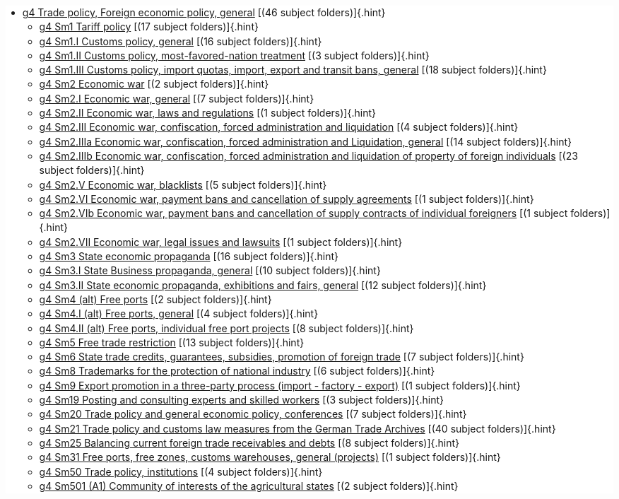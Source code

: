 - [g4 Trade policy, Foreign economic policy, general](i/144470/about.en.html) [(46  subject folders)]{.hint}<a name='g4'></a>
  - [g4 Sm1 Tariff policy](i/163419/about.en.html) [(17  subject folders)]{.hint}<a name='g4_Sm1'></a>
  - [g4 Sm1.I Customs policy, general](i/144471/about.en.html) [(16  subject folders)]{.hint}<a name='g4_Sm1.I'></a>
  - [g4 Sm1.II Customs policy, most-favored-nation treatment](i/144472/about.en.html) [(3  subject folders)]{.hint}<a name='g4_Sm1.II'></a>
  - [g4 Sm1.III Customs policy, import quotas, import, export and transit bans, general](i/144473/about.en.html) [(18  subject folders)]{.hint}<a name='g4_Sm1.III'></a>
  - [g4 Sm2 Economic war](i/163414/about.en.html) [(2  subject folders)]{.hint}<a name='g4_Sm2'></a>
  - [g4 Sm2.I Economic war, general](i/144474/about.en.html) [(7  subject folders)]{.hint}<a name='g4_Sm2.I'></a>
  - [g4 Sm2.II Economic war, laws and regulations](i/144475/about.en.html) [(1  subject folders)]{.hint}<a name='g4_Sm2.II'></a>
  - [g4 Sm2.III Economic war, confiscation, forced administration and liquidation](i/163411/about.en.html) [(4  subject folders)]{.hint}<a name='g4_Sm2.III'></a>
  - [g4 Sm2.IIIa Economic war, confiscation, forced administration and Liquidation, general](i/144476/about.en.html) [(14  subject folders)]{.hint}<a name='g4_Sm2.IIIa'></a>
  - [g4 Sm2.IIIb Economic war, confiscation, forced administration and liquidation of property of foreign individuals](i/144477/about.en.html) [(23  subject folders)]{.hint}<a name='g4_Sm2.IIIb'></a>
  - [g4 Sm2.V Economic war, blacklists](i/144478/about.en.html) [(5  subject folders)]{.hint}<a name='g4_Sm2.V'></a>
  - [g4 Sm2.VI Economic war, payment bans and cancellation of supply agreements](i/163408/about.en.html) [(1  subject folders)]{.hint}<a name='g4_Sm2.VI'></a>
  - [g4 Sm2.VIb Economic war, payment bans and cancellation of supply contracts of individual foreigners](i/144480/about.en.html) [(1  subject folders)]{.hint}<a name='g4_Sm2.VIb'></a>
  - [g4 Sm2.VII Economic war, legal issues and lawsuits](i/144481/about.en.html) [(1  subject folders)]{.hint}<a name='g4_Sm2.VII'></a>
  - [g4 Sm3 State economic propaganda](i/163381/about.en.html) [(16  subject folders)]{.hint}<a name='g4_Sm3'></a>
  - [g4 Sm3.I State Business propaganda, general](i/144482/about.en.html) [(10  subject folders)]{.hint}<a name='g4_Sm3.I'></a>
  - [g4 Sm3.II State economic propaganda, exhibitions and fairs, general](i/144483/about.en.html) [(12  subject folders)]{.hint}<a name='g4_Sm3.II'></a>
  - [g4 Sm4 (alt) Free ports](i/163378/about.en.html) [(2  subject folders)]{.hint}<a name='g4_Sm4_(alt)'></a>
  - [g4 Sm4.I (alt) Free ports, general](i/144484/about.en.html) [(4  subject folders)]{.hint}<a name='g4_Sm4.I_(alt)'></a>
  - [g4 Sm4.II (alt) Free ports, individual free port projects](i/144485/about.en.html) [(8  subject folders)]{.hint}<a name='g4_Sm4.II_(alt)'></a>
  - [g4 Sm5 Free trade restriction](i/144486/about.en.html) [(13  subject folders)]{.hint}<a name='g4_Sm5'></a>
  - [g4 Sm6 State trade credits, guarantees, subsidies, promotion of foreign trade](i/144487/about.en.html) [(7  subject folders)]{.hint}<a name='g4_Sm6'></a>
  - [g4 Sm8 Trademarks for the protection of national industry](i/144489/about.en.html) [(6  subject folders)]{.hint}<a name='g4_Sm8'></a>
  - [g4 Sm9 Export promotion in a three-party process (import - factory - export)](i/144490/about.en.html) [(1  subject folders)]{.hint}<a name='g4_Sm9'></a>
  - [g4 Sm19 Posting and consulting experts and skilled workers](i/144491/about.en.html) [(3  subject folders)]{.hint}<a name='g4_Sm19'></a>
  - [g4 Sm20 Trade policy and general economic policy, conferences](i/150373/about.en.html) [(7  subject folders)]{.hint}<a name='g4_Sm20'></a>
  - [g4 Sm21 Trade policy and customs law measures from the German Trade Archives](i/144492/about.en.html) [(40  subject folders)]{.hint}<a name='g4_Sm21'></a>
  - [g4 Sm25 Balancing current foreign trade receivables and debts](i/144493/about.en.html) [(8  subject folders)]{.hint}<a name='g4_Sm25'></a>
  - [g4 Sm31 Free ports, free zones, customs warehouses, general (projects)](i/144494/about.en.html) [(1  subject folders)]{.hint}<a name='g4_Sm31'></a>
  - [g4 Sm50 Trade policy, institutions](i/186580/about.en.html) [(4  subject folders)]{.hint}<a name='g4_Sm50'></a>
  - [g4 Sm501 (A1) Community of interests of the agricultural states](i/144495/about.en.html) [(2  subject folders)]{.hint}<a name='g4_Sm501_(A1)'></a>